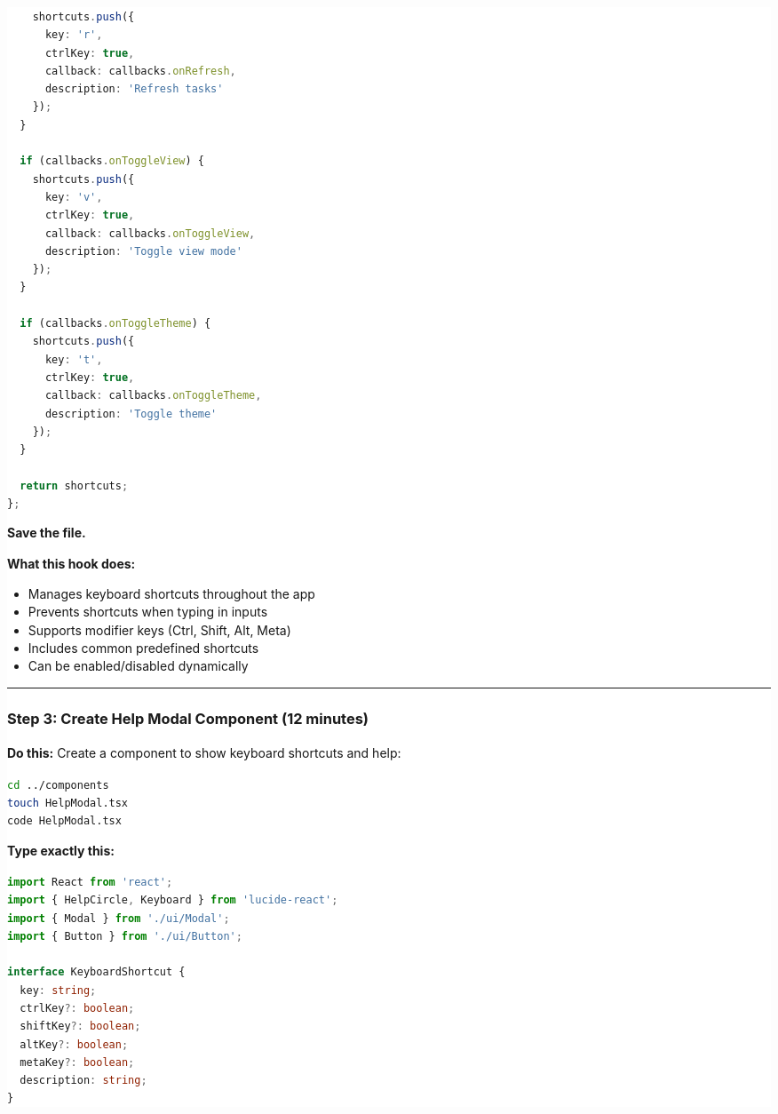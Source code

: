 ```typescript
    shortcuts.push({
      key: 'r',
      ctrlKey: true,
      callback: callbacks.onRefresh,
      description: 'Refresh tasks'
    });
  }

  if (callbacks.onToggleView) {
    shortcuts.push({
      key: 'v',
      ctrlKey: true,
      callback: callbacks.onToggleView,
      description: 'Toggle view mode'
    });
  }

  if (callbacks.onToggleTheme) {
    shortcuts.push({
      key: 't',
      ctrlKey: true,
      callback: callbacks.onToggleTheme,
      description: 'Toggle theme'
    });
  }

  return shortcuts;
};
```

**Save the file.**

**What this hook does:**
- Manages keyboard shortcuts throughout the app
- Prevents shortcuts when typing in inputs
- Supports modifier keys (Ctrl, Shift, Alt, Meta)
- Includes common predefined shortcuts
- Can be enabled/disabled dynamically

---

### Step 3: Create Help Modal Component (12 minutes)

**Do this:** Create a component to show keyboard shortcuts and help:

```bash
cd ../components
touch HelpModal.tsx
code HelpModal.tsx
```

**Type exactly this:**
```typescript
import React from 'react';
import { HelpCircle, Keyboard } from 'lucide-react';
import { Modal } from './ui/Modal';
import { Button } from './ui/Button';

interface KeyboardShortcut {
  key: string;
  ctrlKey?: boolean;
  shiftKey?: boolean;
  altKey?: boolean;
  metaKey?: boolean;
  description: string;
}
```